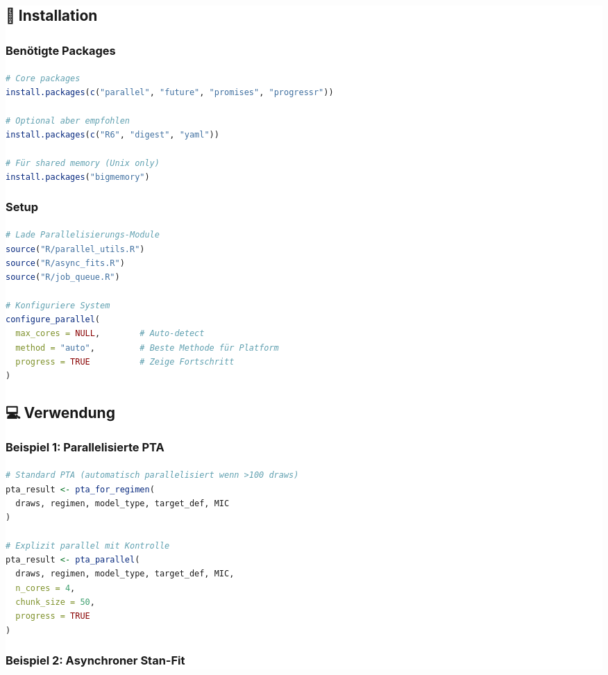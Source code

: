 ## 🔧 Installation

### Benötigte Packages

```r
# Core packages
install.packages(c("parallel", "future", "promises", "progressr"))

# Optional aber empfohlen
install.packages(c("R6", "digest", "yaml"))

# Für shared memory (Unix only)
install.packages("bigmemory")
```

### Setup

```r
# Lade Parallelisierungs-Module
source("R/parallel_utils.R")
source("R/async_fits.R")
source("R/job_queue.R")

# Konfiguriere System
configure_parallel(
  max_cores = NULL,        # Auto-detect
  method = "auto",         # Beste Methode für Platform
  progress = TRUE          # Zeige Fortschritt
)
```

## 💻 Verwendung

### Beispiel 1: Parallelisierte PTA

```r
# Standard PTA (automatisch parallelisiert wenn >100 draws)
pta_result <- pta_for_regimen(
  draws, regimen, model_type, target_def, MIC
)

# Explizit parallel mit Kontrolle
pta_result <- pta_parallel(
  draws, regimen, model_type, target_def, MIC,
  n_cores = 4,
  chunk_size = 50,
  progress = TRUE
)
```

### Beispiel 2: Asynchroner Stan-Fit
